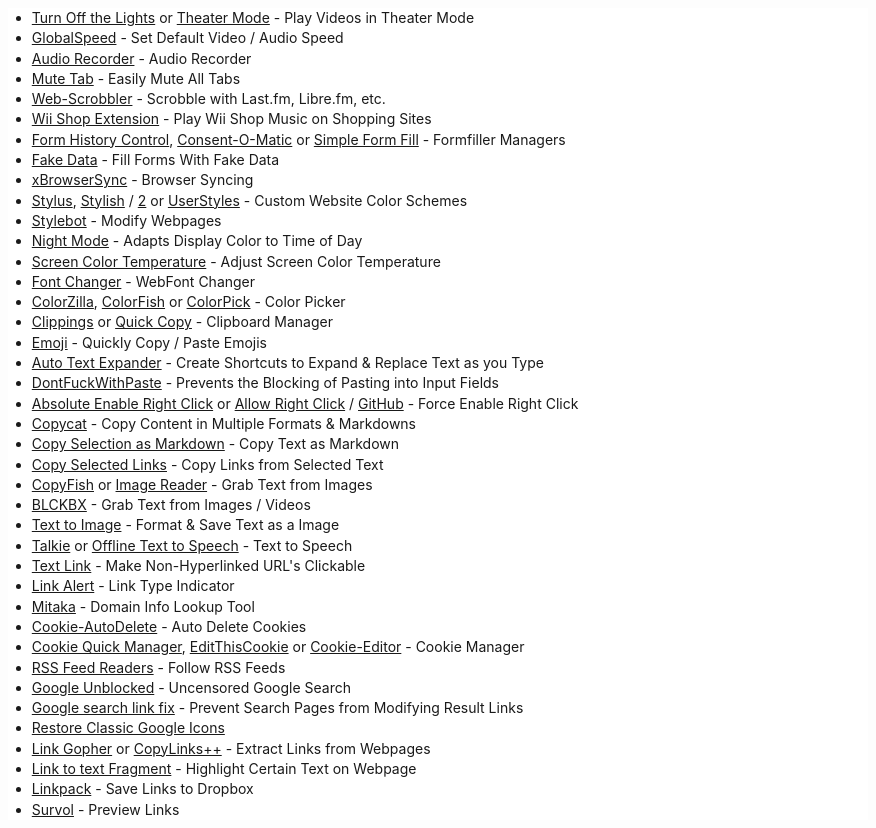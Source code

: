 * [Turn Off the Lights](https://www.turnoffthelights.com/) or [Theater Mode](https://mybrowseraddon.com/theater-mode.html) - Play Videos in Theater Mode
* [GlobalSpeed](https://github.com/polywock/globalSpeed) - Set Default Video / Audio Speed
* [Audio Recorder](https://mybrowseraddon.com/audio-recorder.html) - Audio Recorder
* [Mute Tab](https://mybrowseraddon.com/mute-tab.html) - Easily Mute All Tabs
* [Web-Scrobbler](https://web-scrobbler.com/) - Scrobble with Last.fm, Libre.fm, etc.
* [Wii Shop Extension](https://github.com/corbindavenport/wii-shop-extension) - Play Wii Shop Music on Shopping Sites
* [Form History Control](https://stephanmahieu.github.io/fhc-home/), [Consent-O-Matic](https://github.com/cavi-au/Consent-O-Matic) or [Simple Form Fill](https://github.com/sblask/webextension-simple-form-fill) - Formfiller Managers
* [Fake Data](https://www.fakedata.pro/) - Fill Forms With Fake Data
* [xBrowserSync](https://www.xbrowsersync.org/) - Browser Syncing 
* [Stylus](https://add0n.com/stylus.html), [Stylish](https://userstyles.org/) / [2](https://uso.kkx.one/) or [UserStyles](https://userstyles.world/) - Custom Website Color Schemes  
* [Stylebot](https://stylebot.dev/) - Modify Webpages
* [Night Mode](https://mybrowseraddon.com/night-mode.html) - Adapts Display Color to Time of Day
* [Screen Color Temperature](https://mybrowseraddon.com/screen-color-temperature.html) - Adjust Screen Color Temperature
* [Font Changer](https://www.reddit.com/r/FREEMEDIAHECKYEAH/wiki/storage#wiki_webfont_changer) - WebFont Changer 
* [ColorZilla](https://www.colorzilla.com/), [ColorFish](https://ui.vision/colorfish) or [ColorPick](https://vidsbee.com/ColorPick/) - Color Picker 
* [Clippings](https://aecreations.sourceforge.io/clippings/index.php) or [Quick Copy](https://github.com/ramitmittal/quick-copy) - Clipboard Manager
* [Emoji](https://github.com/Sav22999/emoji) - Quickly Copy / Paste Emojis
* [Auto Text Expander](https://www.reddit.com/r/FREEMEDIAHECKYEAH/wiki/storage#wiki_auto_text_expander) - Create Shortcuts to Expand & Replace Text as you Type 
* [DontFuckWithPaste](https://github.com/jswanner/DontFuckWithPaste) - Prevents the Blocking of Pasting into Input Fields
* [Absolute Enable Right Click](https://www.reddit.com/r/FREEMEDIAHECKYEAH/wiki/storage#wiki_absolute_enable_right_click) or [Allow Right Click](https://add0n.com/allow-right-click.html) / [GitHub](https://github.com/lunu-bounir/allow-right-click.html/) - Force Enable Right Click
* [Copycat](https://github.com/BlackGlory/Copycat) - Copy Content in Multiple Formats & Markdowns 
* [Copy Selection as Markdown](https://github.com/0x6b/copy-selection-as-markdown) - Copy Text as Markdown 
* [Copy Selected Links](https://gitlab.com/Marnes/copy-selected-links) - Copy Links from Selected Text 
* [CopyFish](https://ocr.space/copyfish) or [Image Reader](https://mybrowseraddon.com/image-reader.html) - Grab Text from Images 
* [BLCKBX](https://www.blckbx.ai/landingPage) - Grab Text from Images / Videos
* [Text to Image](https://mybrowseraddon.com/text-to-image.html) - Format & Save Text as a Image
* [Talkie](https://joelpurra.com/projects/talkie/) or [Offline Text to Speech](https://virejdasani.github.io/OfflineTextToSpeech-Extension/) - Text to Speech
* [Text Link](https://piro.sakura.ne.jp/xul/textlink/index.html.en) - Make Non-Hyperlinked URL's Clickable 
* [Link Alert](https://www.cwesson.net/projects/LinkAlert/) - Link Type Indicator 
* [Mitaka](https://github.com/ninoseki/mitaka) - Domain Info Lookup Tool
* [Cookie-AutoDelete](https://github.com/Cookie-AutoDelete/Cookie-AutoDelete) - Auto Delete Cookies
* [Cookie Quick Manager](https://github.com/ysard/cookie-quick-manager), [EditThisCookie](https://www.editthiscookie.com/) or [Cookie-Editor](https://cookie-editor.cgagnier.ca/) - Cookie Manager 
* [RSS Feed Readers](https://www.reddit.com/r/FREEMEDIAHECKYEAH/wiki/storage#wiki_rss_feed_readers) - Follow RSS Feeds
* [Google Unblocked](https://github.com/Ibit-to/google-unlocked) - Uncensored Google Search
* [Google search link fix](https://www.reddit.com/r/FREEMEDIAHECKYEAH/wiki/storage#wiki_google_search_link_fix) - Prevent Search Pages from Modifying Result Links 
* [Restore Classic Google Icons](https://www.reddit.com/r/FREEMEDIAHECKYEAH/wiki/storage#wiki_restore_classic_google_icons)
* [Link Gopher](https://sites.google.com/site/linkgopher/) or [CopyLinks++](https://github.com/MichelePezza/CopyLinksplusplus) - Extract Links from Webpages 
* [Link to text Fragment](https://github.com/GoogleChromeLabs/link-to-text-fragment) - Highlight Certain Text on Webpage
* [Linkpack](https://www.linkpack.io/) - Save Links to Dropbox
* [Survol](https://survol.me/) - Preview Links 
